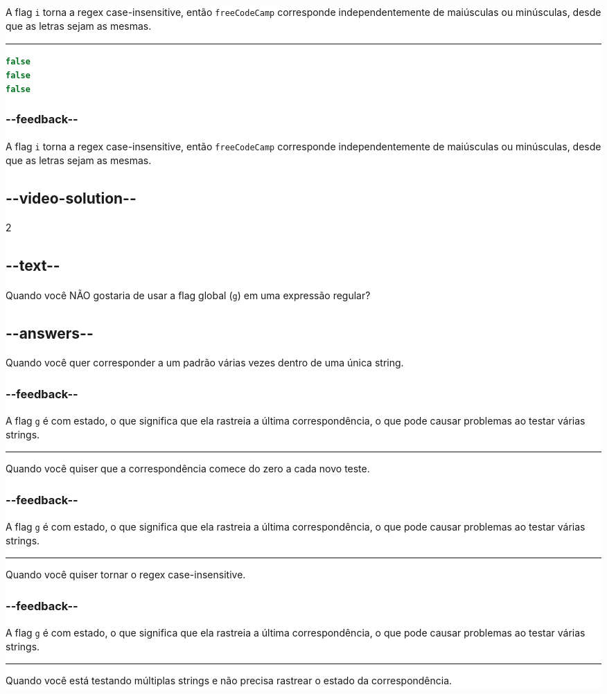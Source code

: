 A flag `i` torna a regex case-insensitive, então `freeCodeCamp` corresponde independentemente de maiúsculas ou minúsculas, desde que as letras sejam as mesmas.

---

```js
false
false
false
```

### --feedback--

A flag `i` torna a regex case-insensitive, então `freeCodeCamp` corresponde independentemente de maiúsculas ou minúsculas, desde que as letras sejam as mesmas.

## --video-solution--

2

## --text--

Quando você NÃO gostaria de usar a flag global (`g`) em uma expressão regular?

## --answers--

Quando você quer corresponder a um padrão várias vezes dentro de uma única string.

### --feedback--

A flag `g` é com estado, o que significa que ela rastreia a última correspondência, o que pode causar problemas ao testar várias strings.

---

Quando você quiser que a correspondência comece do zero a cada novo teste.

### --feedback--

A flag `g` é com estado, o que significa que ela rastreia a última correspondência, o que pode causar problemas ao testar várias strings.

---

Quando você quiser tornar o regex case-insensitive.

### --feedback--

A flag `g` é com estado, o que significa que ela rastreia a última correspondência, o que pode causar problemas ao testar várias strings.

---

Quando você está testando múltiplas strings e não precisa rastrear o estado da correspondência.
